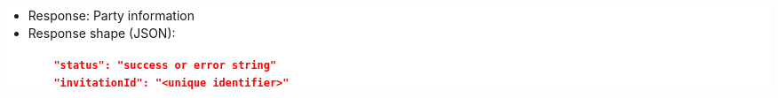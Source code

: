 * Response: Party information
* Response shape (JSON):
    ```json
        "status": "success or error string"
        "invitationId": "<unique identifier>"
    ```
